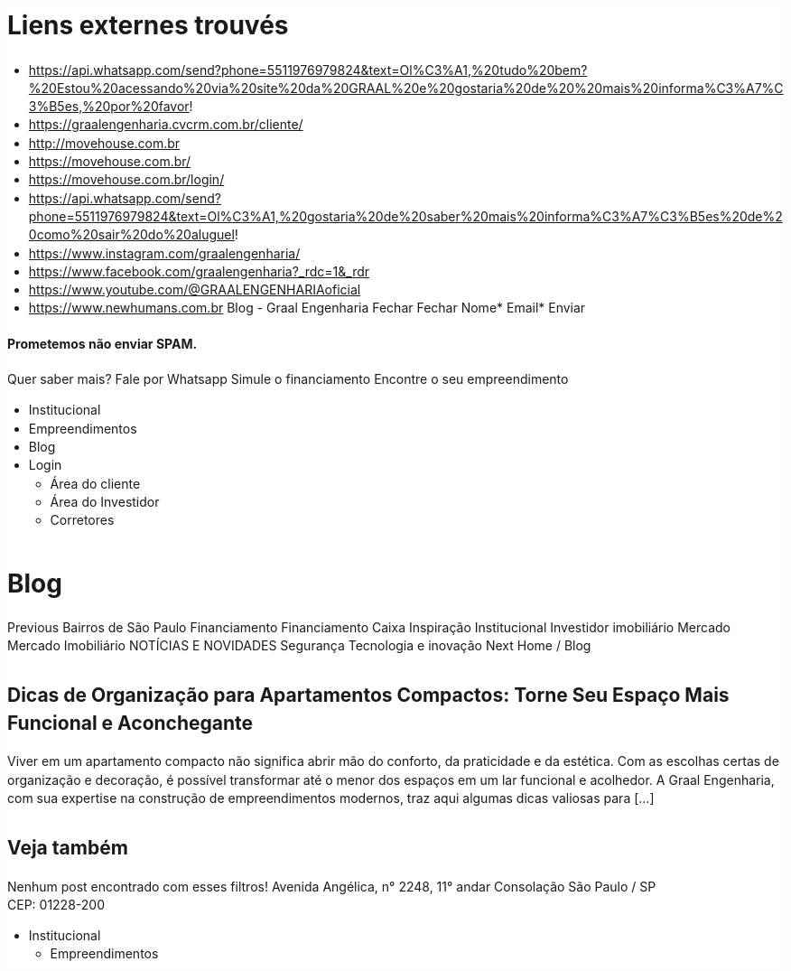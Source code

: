 
# Liens externes trouvés
- https://api.whatsapp.com/send?phone=5511976979824&text=Ol%C3%A1,%20tudo%20bem?%20Estou%20acessando%20via%20site%20da%20GRAAL%20e%20gostaria%20de%20%20mais%20informa%C3%A7%C3%B5es,%20por%20favor!
- https://graalengenharia.cvcrm.com.br/cliente/
- http://movehouse.com.br
- https://movehouse.com.br/
- https://movehouse.com.br/login/
- https://api.whatsapp.com/send?phone=5511976979824&text=Ol%C3%A1,%20gostaria%20de%20saber%20mais%20informa%C3%A7%C3%B5es%20de%20como%20sair%20do%20aluguel!
- https://www.instagram.com/graalengenharia/
- https://www.facebook.com/graalengenharia?_rdc=1&_rdr
- https://www.youtube.com/@GRAALENGENHARIAoficial
- https://www.newhumans.com.br
Blog - Graal Engenharia
Fechar
Fechar
Nome* 
Email* 
Enviar 
#### Prometemos não enviar SPAM.
Quer saber mais? Fale por Whatsapp
Simule o financiamento Encontre o seu empreendimento
  * Institucional
  * Empreendimentos
  * Blog
  * Login
    * Área do cliente
    * Área do Investidor
    * Corretores


# Blog
Previous
Bairros de São Paulo
Financiamento
Financiamento Caixa
Inspiração
Institucional
Investidor imobiliário
Mercado
Mercado Imobiliário
NOTÍCIAS E NOVIDADES
Segurança
Tecnologia e inovação
Next
Home / Blog
## Dicas de Organização para Apartamentos Compactos: Torne Seu Espaço Mais Funcional e Aconchegante
Viver em um apartamento compacto não significa abrir mão do conforto, da praticidade e da estética. Com as escolhas certas de organização e decoração, é possível transformar até o menor dos espaços em um lar funcional e acolhedor. A Graal Engenharia, com sua expertise na construção de empreendimentos modernos, traz aqui algumas dicas valiosas para […]
## Veja também
Nenhum post encontrado com esses filtros! 
Avenida Angélica, n° 2248, 11° andar Consolação São Paulo / SP   
CEP: 01228-200
  * Institucional
    * Empreendimentos